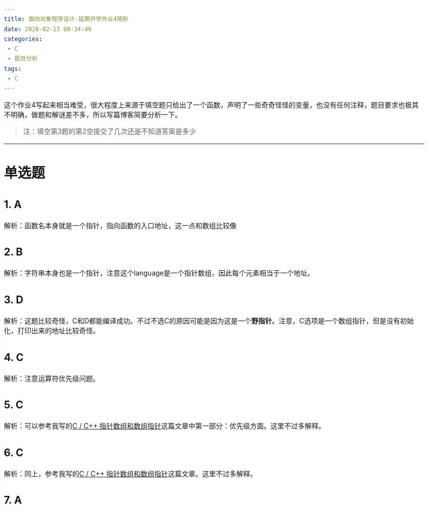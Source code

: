 ```yaml
---
title: 面向对象程序设计-延期开学作业4简析
date: 2020-02-13 00:34:49
categories:
 - C
 - 题目分析
tags:
 - C
---
```




这个作业4写起来相当难受，很大程度上来源于填空题只给出了一个函数，声明了一些奇奇怪怪的变量，也没有任何注释，题目要求也极其不明确，做题和解谜差不多，所以写篇博客简要分析一下。

> 注：填空第3题的第2空提交了几次还是不知道答案是多少

------

# 单选题

## 1. A

解析：函数名本身就是一个指针，指向函数的入口地址，这一点和数组比较像

## 2. B

解析：字符串本身也是一个指针，注意这个language是一个指针数组，因此每个元素相当于一个地址。

## 3. D

解析：这题比较奇怪，C和D都能编译成功。不过不选C的原因可能是因为这是一个**野指针**。注意，C选项是一个数组指针，但是没有初始化，打印出来的地址比较奇怪。

## 4. C

解析：注意运算符优先级问题。

## 5. C

解析：可以参考我写的[C / C++ 指针数组和数组指针]([https://switernal.cn/c/c++/2020/02/11/C%E5%92%8CC++%E6%95%B0%E7%BB%84%E6%8C%87%E9%92%88%E5%92%8C%E6%8C%87%E9%92%88%E6%95%B0%E7%BB%84/](https://switernal.cn/c/c++/2020/02/11/C和C++数组指针和指针数组/))这篇文章中第一部分：优先级方面。这里不过多解释。

## 6. C

解析：同上，参考我写的[C / C++ 指针数组和数组指针]([https://switernal.cn/c/c++/2020/02/11/C%E5%92%8CC++%E6%95%B0%E7%BB%84%E6%8C%87%E9%92%88%E5%92%8C%E6%8C%87%E9%92%88%E6%95%B0%E7%BB%84/](https://switernal.cn/c/c++/2020/02/11/C和C++数组指针和指针数组/))这篇文章。这里不过多解释。

## 7. A

